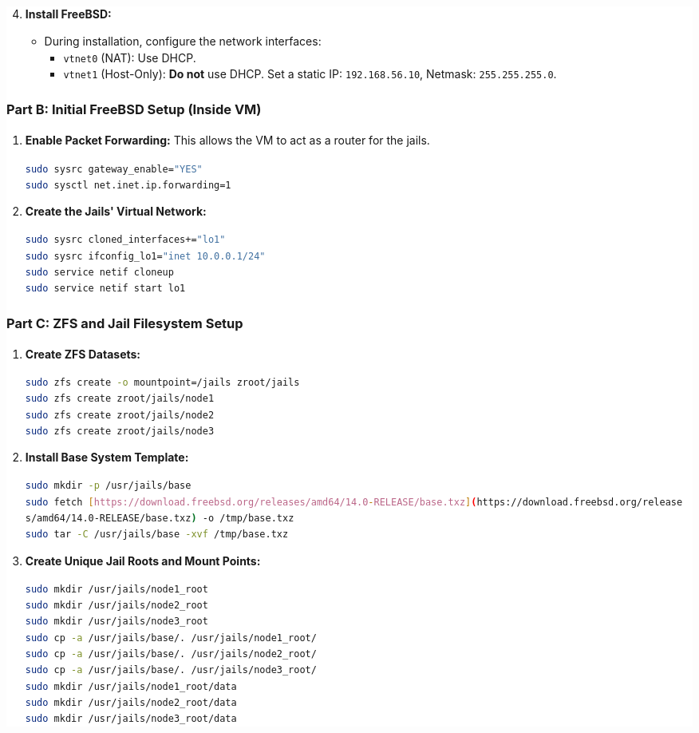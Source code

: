 4.  **Install FreeBSD:**

      - During installation, configure the network interfaces:
          - `vtnet0` (NAT): Use DHCP.
          - `vtnet1` (Host-Only): **Do not** use DHCP. Set a static IP: `192.168.56.10`, Netmask: `255.255.255.0`.

### Part B: Initial FreeBSD Setup (Inside VM)

1.  **Enable Packet Forwarding:** This allows the VM to act as a router for the jails.

    ```sh
    sudo sysrc gateway_enable="YES"
    sudo sysctl net.inet.ip.forwarding=1
    ```

2.  **Create the Jails' Virtual Network:**

    ```sh
    sudo sysrc cloned_interfaces+="lo1"
    sudo sysrc ifconfig_lo1="inet 10.0.0.1/24"
    sudo service netif cloneup
    sudo service netif start lo1
    ```

### Part C: ZFS and Jail Filesystem Setup

1.  **Create ZFS Datasets:**

    ```sh
    sudo zfs create -o mountpoint=/jails zroot/jails
    sudo zfs create zroot/jails/node1
    sudo zfs create zroot/jails/node2
    sudo zfs create zroot/jails/node3
    ```

2.  **Install Base System Template:**

    ```sh
    sudo mkdir -p /usr/jails/base
    sudo fetch [https://download.freebsd.org/releases/amd64/14.0-RELEASE/base.txz](https://download.freebsd.org/releases/amd64/14.0-RELEASE/base.txz) -o /tmp/base.txz
    sudo tar -C /usr/jails/base -xvf /tmp/base.txz
    ```

3.  **Create Unique Jail Roots and Mount Points:**

    ```sh
    sudo mkdir /usr/jails/node1_root
    sudo mkdir /usr/jails/node2_root
    sudo mkdir /usr/jails/node3_root
    sudo cp -a /usr/jails/base/. /usr/jails/node1_root/
    sudo cp -a /usr/jails/base/. /usr/jails/node2_root/
    sudo cp -a /usr/jails/base/. /usr/jails/node3_root/
    sudo mkdir /usr/jails/node1_root/data
    sudo mkdir /usr/jails/node2_root/data
    sudo mkdir /usr/jails/node3_root/data
    ```
